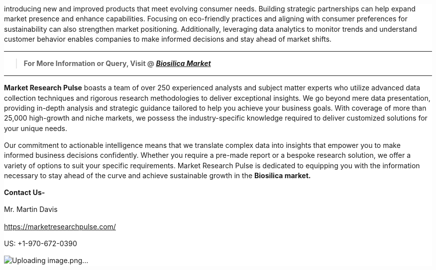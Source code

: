 introducing new and improved products that meet evolving consumer needs. Building strategic partnerships can help expand market presence and enhance capabilities. Focusing on eco-friendly practices and aligning with consumer preferences for sustainability can also strengthen market positioning. Additionally, leveraging data analytics to monitor trends and understand customer behavior enables companies to make informed decisions and stay ahead of market shifts.</p><hr /><blockquote><p><strong>For More Information or Query, Visit @&nbsp;<em><a href="https://marketresearchpulse.com/report/71515/biosilica-market?utm_source=Linkedin&utm_medium=0112">Biosilica Market</a></em></strong></p></blockquote><hr /><p><strong>Market Research Pulse</strong> boasts a team of over 250 experienced analysts and subject matter experts who utilize advanced data collection techniques and rigorous research methodologies to deliver exceptional insights. We go beyond mere data presentation, providing in-depth analysis and strategic guidance tailored to help you achieve your business goals. With coverage of more than 25,000 high-growth and niche markets, we possess the industry-specific knowledge required to deliver customized solutions for your unique needs.</p><p>Our commitment to actionable intelligence means that we translate complex data into insights that empower you to make informed business decisions confidently. Whether you require a pre-made report or a bespoke research solution, we offer a variety of options to suit your specific requirements. Market Research Pulse is dedicated to equipping you with the information necessary to stay ahead of the curve and achieve sustainable growth in the <strong>Biosilica market.</strong></p><p><strong>Contact Us-</strong></p><p>Mr. Martin Davis</p><p>https://marketresearchpulse.com/</p><p>US: +1-970-672-0390</p>
![Uploading image.png…]()
